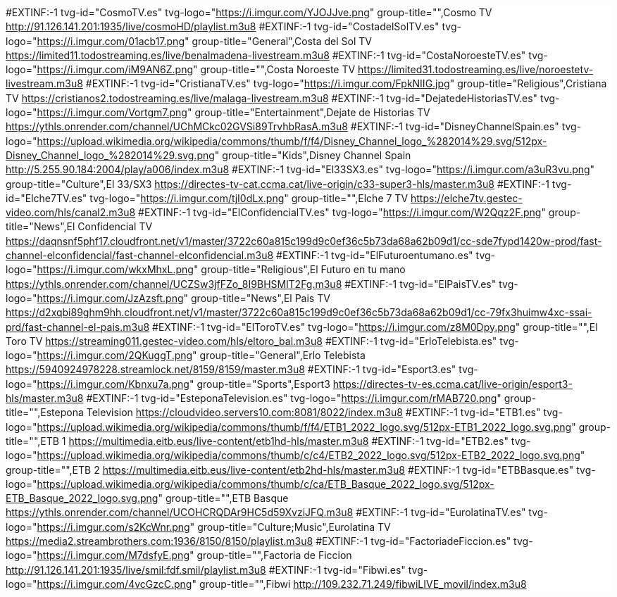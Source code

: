#EXTINF:-1 tvg-id="CosmoTV.es" tvg-logo="https://i.imgur.com/YJOJJve.png" group-title="",Cosmo TV
http://91.126.141.201:1935/live/cosmoHD/playlist.m3u8
#EXTINF:-1 tvg-id="CostadelSolTV.es" tvg-logo="https://i.imgur.com/01acb17.png" group-title="General",Costa del Sol TV
https://limited11.todostreaming.es/live/benalmadena-livestream.m3u8
#EXTINF:-1 tvg-id="CostaNoroesteTV.es" tvg-logo="https://i.imgur.com/iM9AN6Z.png" group-title="",Costa Noroeste TV
https://limited31.todostreaming.es/live/noroestetv-livestream.m3u8
#EXTINF:-1 tvg-id="CristianaTV.es" tvg-logo="https://i.imgur.com/FpkNIIG.jpg" group-title="Religious",Cristiana TV
https://cristianos2.todostreaming.es/live/malaga-livestream.m3u8
#EXTINF:-1 tvg-id="DejatedeHistoriasTV.es" tvg-logo="https://i.imgur.com/Vortgm7.png" group-title="Entertainment",Dejate de Historias TV
https://ythls.onrender.com/channel/UChMCkc02GVSi89TrvhbRasA.m3u8
#EXTINF:-1 tvg-id="DisneyChannelSpain.es" tvg-logo="https://upload.wikimedia.org/wikipedia/commons/thumb/f/f4/Disney_Channel_logo_%282014%29.svg/512px-Disney_Channel_logo_%282014%29.svg.png" group-title="Kids",Disney Channel Spain
http://5.255.90.184:2004/play/a006/index.m3u8
#EXTINF:-1 tvg-id="El33SX3.es" tvg-logo="https://i.imgur.com/a3uR3vu.png" group-title="Culture",El 33/SX3
https://directes-tv-cat.ccma.cat/live-origin/c33-super3-hls/master.m3u8
#EXTINF:-1 tvg-id="Elche7TV.es" tvg-logo="https://i.imgur.com/tjI0dLx.png" group-title="",Elche 7 TV
https://elche7tv.gestec-video.com/hls/canal2.m3u8
#EXTINF:-1 tvg-id="ElConfidencialTV.es" tvg-logo="https://i.imgur.com/W2Qqz2F.png" group-title="News",El Confidencial TV
https://daqnsnf5phf17.cloudfront.net/v1/master/3722c60a815c199d9c0ef36c5b73da68a62b09d1/cc-sde7fypd1420w-prod/fast-channel-elconfidencial/fast-channel-elconfidencial.m3u8
#EXTINF:-1 tvg-id="ElFuturoentumano.es" tvg-logo="https://i.imgur.com/wkxMhxL.png" group-title="Religious",El Futuro en tu mano
https://ythls.onrender.com/channel/UCZSw3jfFZo_8I9BHSMlT2Fg.m3u8
#EXTINF:-1 tvg-id="ElPaisTV.es" tvg-logo="https://i.imgur.com/JzAzsft.png" group-title="News",El Pais TV
https://d2xqbi89ghm9hh.cloudfront.net/v1/master/3722c60a815c199d9c0ef36c5b73da68a62b09d1/cc-79fx3huimw4xc-ssai-prd/fast-channel-el-pais.m3u8
#EXTINF:-1 tvg-id="ElToroTV.es" tvg-logo="https://i.imgur.com/z8M0Dpy.png" group-title="",El Toro TV
https://streaming011.gestec-video.com/hls/eltoro_bal.m3u8
#EXTINF:-1 tvg-id="ErloTelebista.es" tvg-logo="https://i.imgur.com/2QKuggT.png" group-title="General",Erlo Telebista
https://5940924978228.streamlock.net/8159/8159/master.m3u8
#EXTINF:-1 tvg-id="Esport3.es" tvg-logo="https://i.imgur.com/Kbnxu7a.png" group-title="Sports",Esport3
https://directes-tv-es.ccma.cat/live-origin/esport3-hls/master.m3u8
#EXTINF:-1 tvg-id="EsteponaTelevision.es" tvg-logo="https://i.imgur.com/rMAB720.png" group-title="",Estepona Television
https://cloudvideo.servers10.com:8081/8022/index.m3u8
#EXTINF:-1 tvg-id="ETB1.es" tvg-logo="https://upload.wikimedia.org/wikipedia/commons/thumb/f/f4/ETB1_2022_logo.svg/512px-ETB1_2022_logo.svg.png" group-title="",ETB 1
https://multimedia.eitb.eus/live-content/etb1hd-hls/master.m3u8
#EXTINF:-1 tvg-id="ETB2.es" tvg-logo="https://upload.wikimedia.org/wikipedia/commons/thumb/c/c4/ETB2_2022_logo.svg/512px-ETB2_2022_logo.svg.png" group-title="",ETB 2
https://multimedia.eitb.eus/live-content/etb2hd-hls/master.m3u8
#EXTINF:-1 tvg-id="ETBBasque.es" tvg-logo="https://upload.wikimedia.org/wikipedia/commons/thumb/c/ca/ETB_Basque_2022_logo.svg/512px-ETB_Basque_2022_logo.svg.png" group-title="",ETB Basque
https://ythls.onrender.com/channel/UCOHCRQDAr9HC5d59XvziJFQ.m3u8
#EXTINF:-1 tvg-id="EurolatinaTV.es" tvg-logo="https://i.imgur.com/s2KcWnr.png" group-title="Culture;Music",Eurolatina TV
https://media2.streambrothers.com:1936/8150/8150/playlist.m3u8
#EXTINF:-1 tvg-id="FactoriadeFiccion.es" tvg-logo="https://i.imgur.com/M7dsfyE.png" group-title="",Factoria de Ficcion
http://91.126.141.201:1935/live/smil:fdf.smil/playlist.m3u8
#EXTINF:-1 tvg-id="Fibwi.es" tvg-logo="https://i.imgur.com/4vcGzcC.png" group-title="",Fibwi
http://109.232.71.249/fibwiLIVE_movil/index.m3u8